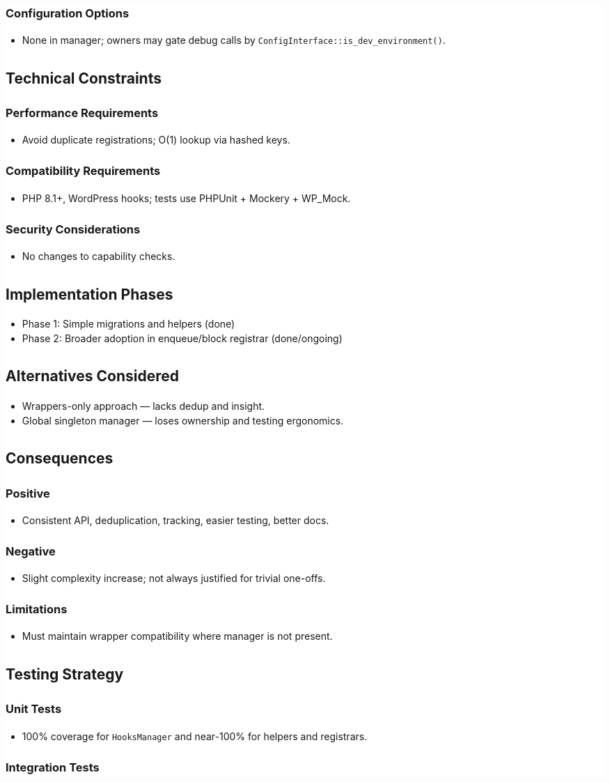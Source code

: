 ### Configuration Options

- None in manager; owners may gate debug calls by `ConfigInterface::is_dev_environment()`.

## Technical Constraints

### Performance Requirements

- Avoid duplicate registrations; O(1) lookup via hashed keys.

### Compatibility Requirements

- PHP 8.1+, WordPress hooks; tests use PHPUnit + Mockery + WP_Mock.

### Security Considerations

- No changes to capability checks.

## Implementation Phases

- Phase 1: Simple migrations and helpers (done)
- Phase 2: Broader adoption in enqueue/block registrar (done/ongoing)

## Alternatives Considered

- Wrappers-only approach — lacks dedup and insight.
- Global singleton manager — loses ownership and testing ergonomics.

## Consequences

### Positive

- Consistent API, deduplication, tracking, easier testing, better docs.

### Negative

- Slight complexity increase; not always justified for trivial one-offs.

### Limitations

- Must maintain wrapper compatibility where manager is not present.

## Testing Strategy

### Unit Tests

- 100% coverage for `HooksManager` and near-100% for helpers and registrars.

### Integration Tests
